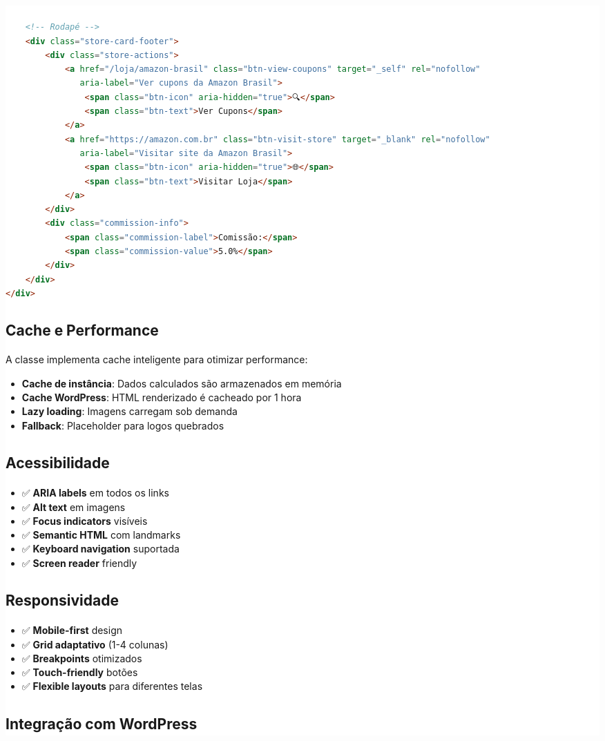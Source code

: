 ```html
    
    <!-- Rodapé -->
    <div class="store-card-footer">
        <div class="store-actions">
            <a href="/loja/amazon-brasil" class="btn-view-coupons" target="_self" rel="nofollow" 
               aria-label="Ver cupons da Amazon Brasil">
                <span class="btn-icon" aria-hidden="true">🔍</span>
                <span class="btn-text">Ver Cupons</span>
            </a>
            <a href="https://amazon.com.br" class="btn-visit-store" target="_blank" rel="nofollow"
               aria-label="Visitar site da Amazon Brasil">
                <span class="btn-icon" aria-hidden="true">🌐</span>
                <span class="btn-text">Visitar Loja</span>
            </a>
        </div>
        <div class="commission-info">
            <span class="commission-label">Comissão:</span>
            <span class="commission-value">5.0%</span>
        </div>
    </div>
</div>
```

## Cache e Performance

A classe implementa cache inteligente para otimizar performance:

- **Cache de instância**: Dados calculados são armazenados em memória
- **Cache WordPress**: HTML renderizado é cacheado por 1 hora
- **Lazy loading**: Imagens carregam sob demanda
- **Fallback**: Placeholder para logos quebrados

## Acessibilidade

- ✅ **ARIA labels** em todos os links
- ✅ **Alt text** em imagens
- ✅ **Focus indicators** visíveis
- ✅ **Semantic HTML** com landmarks
- ✅ **Keyboard navigation** suportada
- ✅ **Screen reader** friendly

## Responsividade

- ✅ **Mobile-first** design
- ✅ **Grid adaptativo** (1-4 colunas)
- ✅ **Breakpoints** otimizados
- ✅ **Touch-friendly** botões
- ✅ **Flexible layouts** para diferentes telas

## Integração com WordPress
